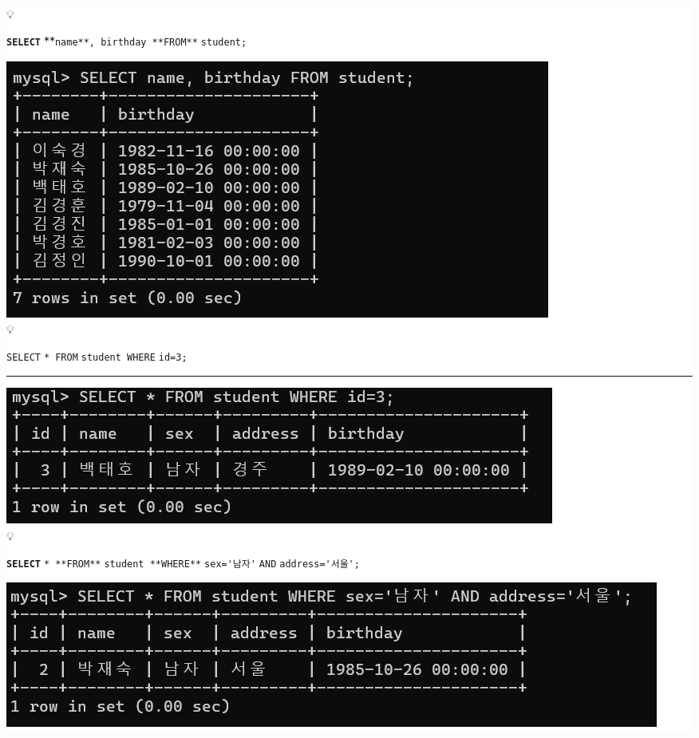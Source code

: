 


💡

**`SELECT`** **`name**, birthday **FROM**` `student;`

</aside>

<img src="https://raw.githubusercontent.com/park-hoyeon/park-hoyeon.github.io/master/_pages/Study/images/image 70.png">

<aside>
💡

`SELECT` `* FROM` `student WHERE` `id=3;`

---

</aside>

<img src="https://raw.githubusercontent.com/park-hoyeon/park-hoyeon.github.io/master/_pages/Study/images/image 71.png">

<aside>
💡

**`SELECT`** `* **FROM**` `student **WHERE**` `sex='남자'` `AND` `address='서울';`

</aside>

<img src="https://raw.githubusercontent.com/park-hoyeon/park-hoyeon.github.io/master/_pages/Study/images/image 72.png">
